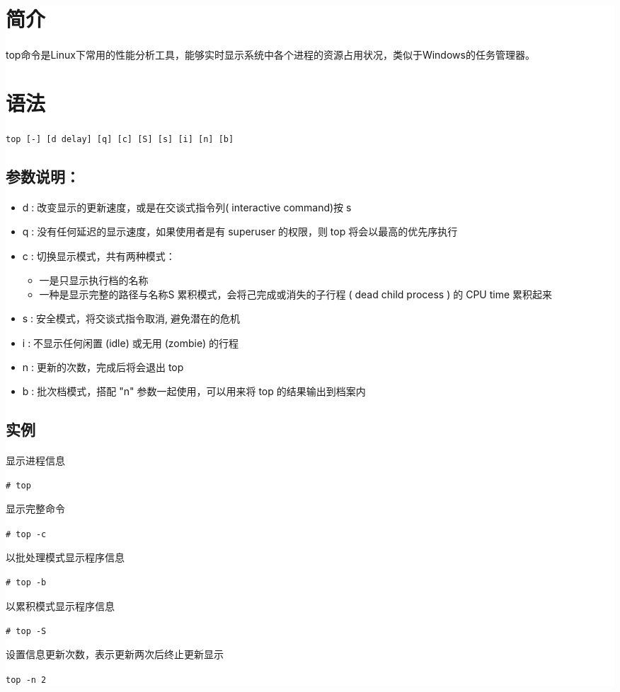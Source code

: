 # 简介
top命令是Linux下常用的性能分析工具，能够实时显示系统中各个进程的资源占用状况，类似于Windows的任务管理器。

# 语法
```shell
top [-] [d delay] [q] [c] [S] [s] [i] [n] [b]
```
## **参数说明**：

- d : 改变显示的更新速度，或是在交谈式指令列( interactive command)按 s

- q : 没有任何延迟的显示速度，如果使用者是有 superuser 的权限，则 top 将会以最高的优先序执行

- c : 切换显示模式，共有两种模式：

	- 一是只显示执行档的名称
	- 一种是显示完整的路径与名称S
		累积模式，会将己完成或消失的子行程 ( dead child process ) 的 CPU time 累积起来

- s : 安全模式，将交谈式指令取消, 避免潜在的危机

- i : 不显示任何闲置 (idle) 或无用 (zombie) 的行程

- n : 更新的次数，完成后将会退出 top

- b : 批次档模式，搭配 "n" 参数一起使用，可以用来将 top 的结果输出到档案内

## 实例

显示进程信息

```shell
# top
```

显示完整命令

```shell
# top -c
```

以批处理模式显示程序信息

```
# top -b
```

以累积模式显示程序信息

```
# top -S
```

设置信息更新次数，表示更新两次后终止更新显示

```
top -n 2     
```
